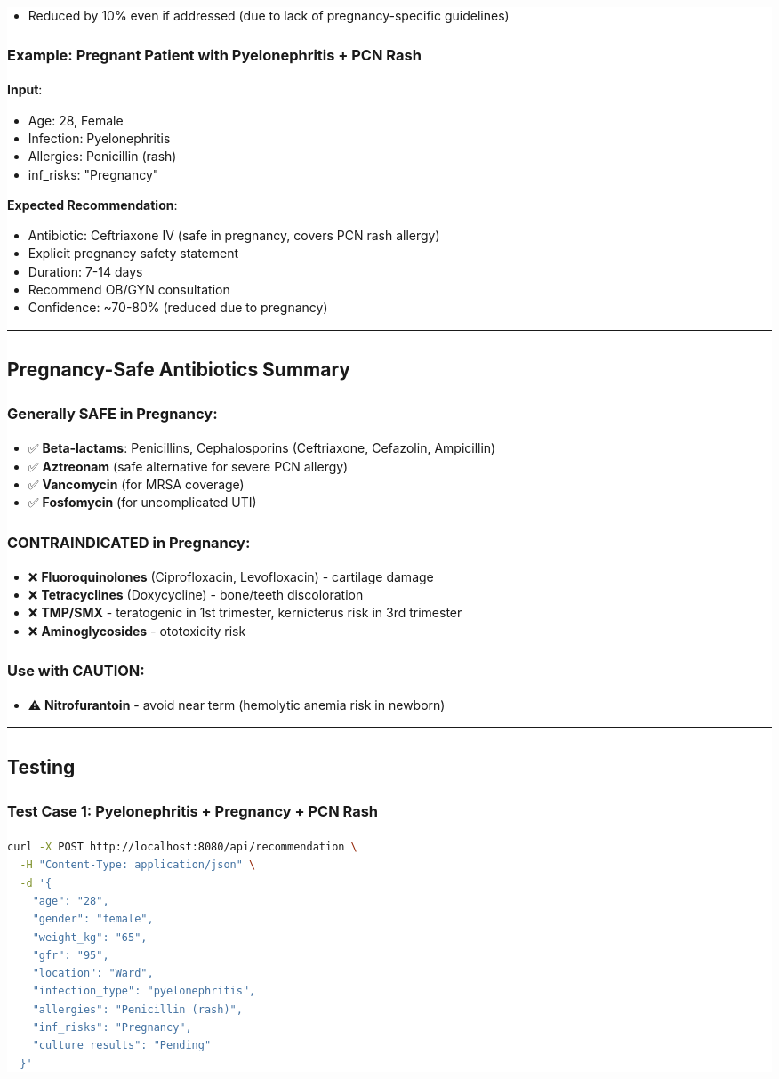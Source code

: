    - Reduced by 10% even if addressed (due to lack of pregnancy-specific guidelines)

### Example: Pregnant Patient with Pyelonephritis + PCN Rash

**Input**:
- Age: 28, Female
- Infection: Pyelonephritis
- Allergies: Penicillin (rash)
- inf_risks: "Pregnancy"

**Expected Recommendation**:
- Antibiotic: Ceftriaxone IV (safe in pregnancy, covers PCN rash allergy)
- Explicit pregnancy safety statement
- Duration: 7-14 days
- Recommend OB/GYN consultation
- Confidence: ~70-80% (reduced due to pregnancy)

---

## Pregnancy-Safe Antibiotics Summary

### Generally SAFE in Pregnancy:
- ✅ **Beta-lactams**: Penicillins, Cephalosporins (Ceftriaxone, Cefazolin, Ampicillin)
- ✅ **Aztreonam** (safe alternative for severe PCN allergy)
- ✅ **Vancomycin** (for MRSA coverage)
- ✅ **Fosfomycin** (for uncomplicated UTI)

### CONTRAINDICATED in Pregnancy:
- ❌ **Fluoroquinolones** (Ciprofloxacin, Levofloxacin) - cartilage damage
- ❌ **Tetracyclines** (Doxycycline) - bone/teeth discoloration
- ❌ **TMP/SMX** - teratogenic in 1st trimester, kernicterus risk in 3rd trimester
- ❌ **Aminoglycosides** - ototoxicity risk

### Use with CAUTION:
- ⚠️ **Nitrofurantoin** - avoid near term (hemolytic anemia risk in newborn)

---

## Testing

### Test Case 1: Pyelonephritis + Pregnancy + PCN Rash
```bash
curl -X POST http://localhost:8080/api/recommendation \
  -H "Content-Type: application/json" \
  -d '{
    "age": "28",
    "gender": "female",
    "weight_kg": "65",
    "gfr": "95",
    "location": "Ward",
    "infection_type": "pyelonephritis",
    "allergies": "Penicillin (rash)",
    "inf_risks": "Pregnancy",
    "culture_results": "Pending"
  }'
```
